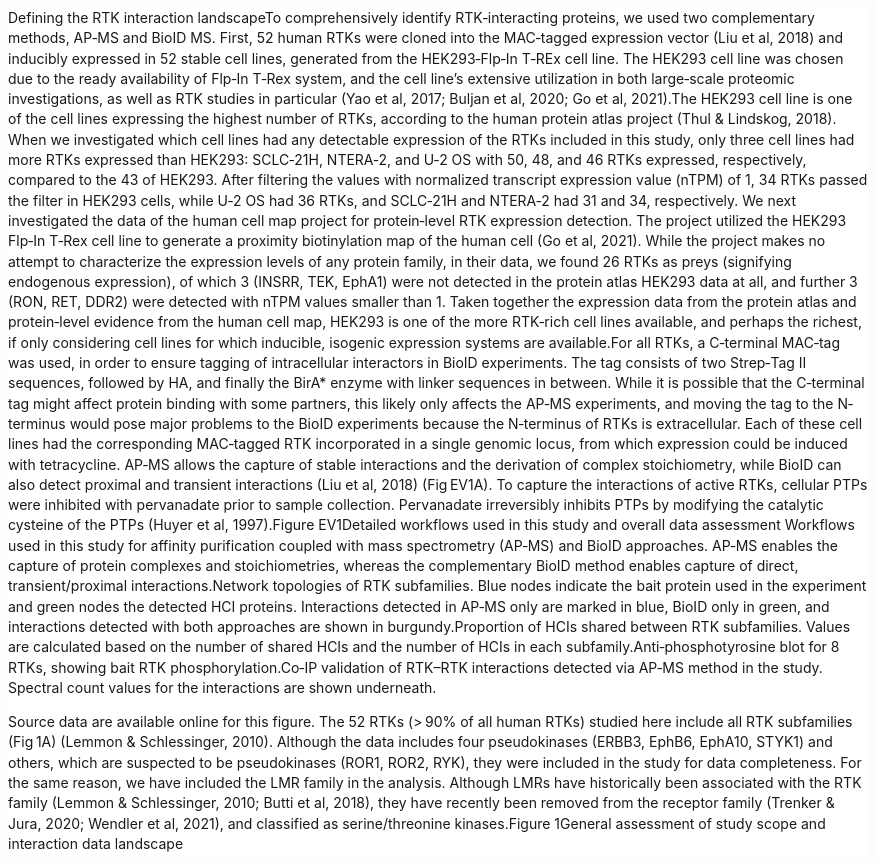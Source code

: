Defining the RTK interaction landscapeTo comprehensively identify RTK‐interacting proteins, we used two complementary methods, AP‐MS and BioID MS. First, 52 human RTKs were cloned into the MAC‐tagged expression vector (Liu et al, 2018) and inducibly expressed in 52 stable cell lines, generated from the HEK293‐Flp‐In T‐REx cell line. The HEK293 cell line was chosen due to the ready availability of Flp‐In T‐Rex system, and the cell line’s extensive utilization in both large‐scale proteomic investigations, as well as RTK studies in particular (Yao et al, 2017; Buljan et al, 2020; Go et al, 2021).The HEK293 cell line is one of the cell lines expressing the highest number of RTKs, according to the human protein atlas project (Thul & Lindskog, 2018). When we investigated which cell lines had any detectable expression of the RTKs included in this study, only three cell lines had more RTKs expressed than HEK293: SCLC‐21H, NTERA‐2, and U‐2 OS with 50, 48, and 46 RTKs expressed, respectively, compared to the 43 of HEK293. After filtering the values with normalized transcript expression value (nTPM) of 1, 34 RTKs passed the filter in HEK293 cells, while U‐2 OS had 36 RTKs, and SCLC‐21H and NTERA‐2 had 31 and 34, respectively. We next investigated the data of the human cell map project for protein‐level RTK expression detection. The project utilized the HEK293 Flp‐In T‐Rex cell line to generate a proximity biotinylation map of the human cell (Go et al, 2021). While the project makes no attempt to characterize the expression levels of any protein family, in their data, we found 26 RTKs as preys (signifying endogenous expression), of which 3 (INSRR, TEK, EphA1) were not detected in the protein atlas HEK293 data at all, and further 3 (RON, RET, DDR2) were detected with nTPM values smaller than 1. Taken together the expression data from the protein atlas and protein‐level evidence from the human cell map, HEK293 is one of the more RTK‐rich cell lines available, and perhaps the richest, if only considering cell lines for which inducible, isogenic expression systems are available.For all RTKs, a C‐terminal MAC‐tag was used, in order to ensure tagging of intracellular interactors in BioID experiments. The tag consists of two Strep‐Tag II sequences, followed by HA, and finally the BirA* enzyme with linker sequences in between. While it is possible that the C‐terminal tag might affect protein binding with some partners, this likely only affects the AP‐MS experiments, and moving the tag to the N‐terminus would pose major problems to the BioID experiments because the N‐terminus of RTKs is extracellular. Each of these cell lines had the corresponding MAC‐tagged RTK incorporated in a single genomic locus, from which expression could be induced with tetracycline. AP‐MS allows the capture of stable interactions and the derivation of complex stoichiometry, while BioID can also detect proximal and transient interactions (Liu et al, 2018) (Fig EV1A). To capture the interactions of active RTKs, cellular PTPs were inhibited with pervanadate prior to sample collection. Pervanadate irreversibly inhibits PTPs by modifying the catalytic cysteine of the PTPs (Huyer et al, 1997).Figure EV1Detailed workflows used in this study and overall data assessment
Workflows used in this study for affinity purification coupled with mass spectrometry (AP‐MS) and BioID approaches. AP‐MS enables the capture of protein complexes and stoichiometries, whereas the complementary BioID method enables capture of direct, transient/proximal interactions.Network topologies of RTK subfamilies. Blue nodes indicate the bait protein used in the experiment and green nodes the detected HCI proteins. Interactions detected in AP‐MS only are marked in blue, BioID only in green, and interactions detected with both approaches are shown in burgundy.Proportion of HCIs shared between RTK subfamilies. Values are calculated based on the number of shared HCIs and the number of HCIs in each subfamily.Anti‐phosphotyrosine blot for 8 RTKs, showing bait RTK phosphorylation.Co‐IP validation of RTK–RTK interactions detected via AP‐MS method in the study. Spectral count values for the interactions are shown underneath.

Source data are available online for this figure.
The 52 RTKs (> 90% of all human RTKs) studied here include all RTK subfamilies (Fig 1A) (Lemmon & Schlessinger, 2010). Although the data includes four pseudokinases (ERBB3, EphB6, EphA10, STYK1) and others, which are suspected to be pseudokinases (ROR1, ROR2, RYK), they were included in the study for data completeness. For the same reason, we have included the LMR family in the analysis. Although LMRs have historically been associated with the RTK family (Lemmon & Schlessinger, 2010; Butti et al, 2018), they have recently been removed from the receptor family (Trenker & Jura, 2020; Wendler et al, 2021), and classified as serine/threonine kinases.Figure 1General assessment of study scope and interaction data landscape